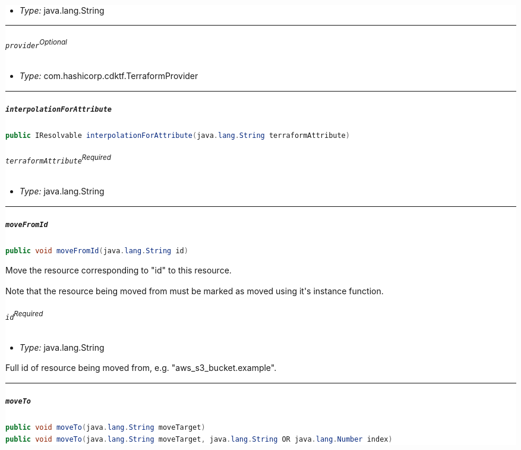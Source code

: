 - *Type:* java.lang.String

---

###### `provider`<sup>Optional</sup> <a name="provider" id="@cdktf/provider-github.organizationWebhook.OrganizationWebhook.importFrom.parameter.provider"></a>

- *Type:* com.hashicorp.cdktf.TerraformProvider

---

##### `interpolationForAttribute` <a name="interpolationForAttribute" id="@cdktf/provider-github.organizationWebhook.OrganizationWebhook.interpolationForAttribute"></a>

```java
public IResolvable interpolationForAttribute(java.lang.String terraformAttribute)
```

###### `terraformAttribute`<sup>Required</sup> <a name="terraformAttribute" id="@cdktf/provider-github.organizationWebhook.OrganizationWebhook.interpolationForAttribute.parameter.terraformAttribute"></a>

- *Type:* java.lang.String

---

##### `moveFromId` <a name="moveFromId" id="@cdktf/provider-github.organizationWebhook.OrganizationWebhook.moveFromId"></a>

```java
public void moveFromId(java.lang.String id)
```

Move the resource corresponding to "id" to this resource.

Note that the resource being moved from must be marked as moved using it's instance function.

###### `id`<sup>Required</sup> <a name="id" id="@cdktf/provider-github.organizationWebhook.OrganizationWebhook.moveFromId.parameter.id"></a>

- *Type:* java.lang.String

Full id of resource being moved from, e.g. "aws_s3_bucket.example".

---

##### `moveTo` <a name="moveTo" id="@cdktf/provider-github.organizationWebhook.OrganizationWebhook.moveTo"></a>

```java
public void moveTo(java.lang.String moveTarget)
public void moveTo(java.lang.String moveTarget, java.lang.String OR java.lang.Number index)
```
